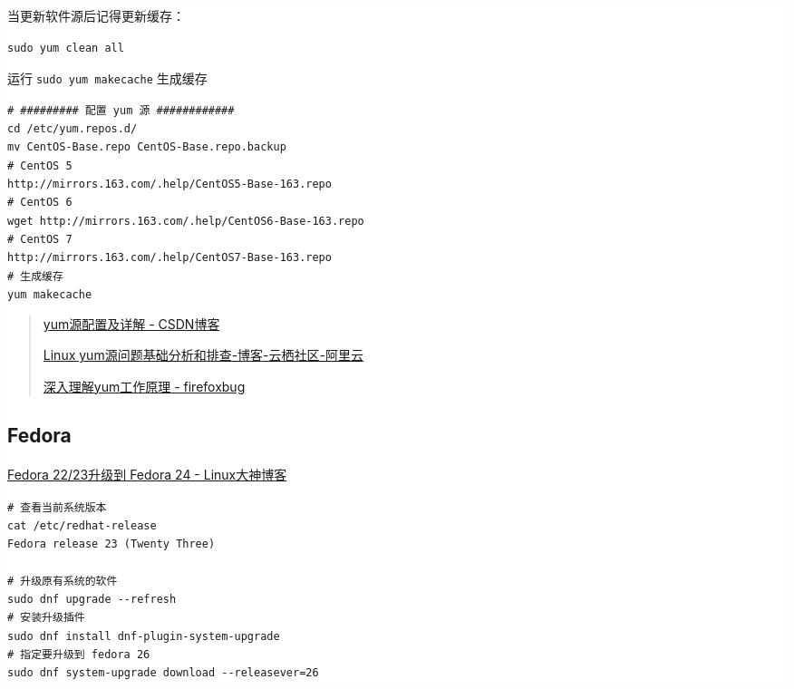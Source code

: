 
当更新软件源后记得更新缓存：

`sudo yum clean all`

运行 `sudo yum makecache` 生成缓存 



```shell
# ######### 配置 yum 源 ############
cd /etc/yum.repos.d/
mv CentOS-Base.repo CentOS-Base.repo.backup
# CentOS 5
http://mirrors.163.com/.help/CentOS5-Base-163.repo
# CentOS 6
wget http://mirrors.163.com/.help/CentOS6-Base-163.repo
# CentOS 7
http://mirrors.163.com/.help/CentOS7-Base-163.repo
# 生成缓存
yum makecache
```







> [yum源配置及详解 - CSDN博客](https://blog.csdn.net/qq_27754983/article/details/73693061 "yum源配置及详解 - CSDN博客")
>
> [Linux yum源问题基础分析和排查-博客-云栖社区-阿里云](https://yq.aliyun.com/articles/508030 "Linux yum源问题基础分析和排查-博客-云栖社区-阿里云")
>
> [深入理解yum工作原理 - firefoxbug](http://www.firefoxbug.com/index.php/archives/2777/ "深入理解yum工作原理 - firefoxbug")







## Fedora

[Fedora 22/23升级到 Fedora 24 - Linux大神博客](https://www.linuxdashen.com/upgrade-fedora-23-workstation-fedora-24 "Fedora 22/23升级到 Fedora 24 - Linux大神博客")

```shell
# 查看当前系统版本
cat /etc/redhat-release
Fedora release 23 (Twenty Three)

# 升级原有系统的软件
sudo dnf upgrade --refresh
# 安装升级插件
sudo dnf install dnf-plugin-system-upgrade
# 指定要升级到 fedora 26 
sudo dnf system-upgrade download --releasever=26
```
